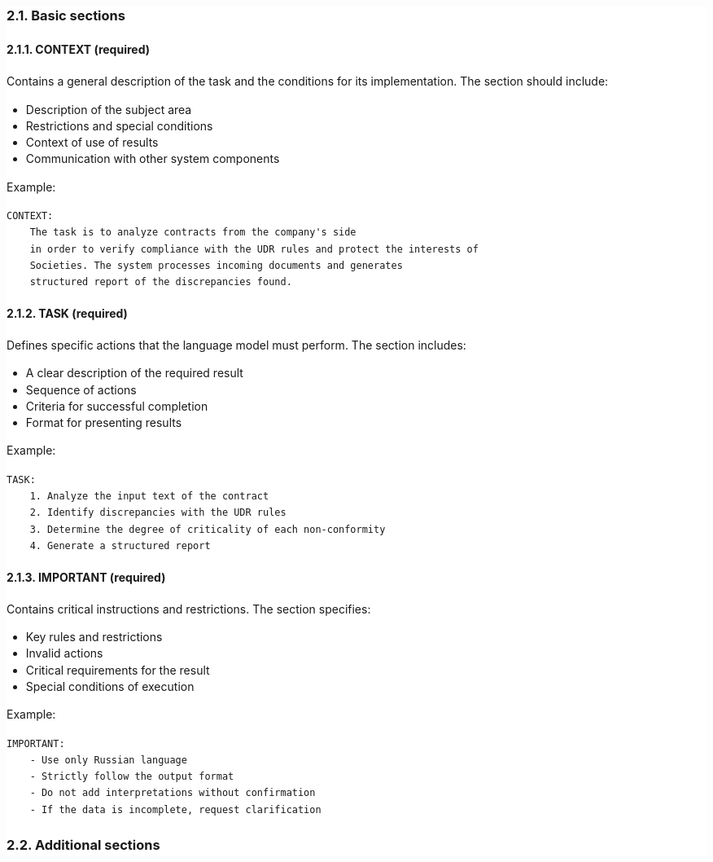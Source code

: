 ### 2.1. Basic sections

#### 2.1.1. CONTEXT (required)
Contains a general description of the task and the conditions for its implementation.
The section should include:
- Description of the subject area
- Restrictions and special conditions
- Context of use of results
- Communication with other system components

Example:
```
CONTEXT:
    The task is to analyze contracts from the company's side
    in order to verify compliance with the UDR rules and protect the interests of
    Societies. The system processes incoming documents and generates
    structured report of the discrepancies found.
```

#### 2.1.2. TASK (required)
Defines specific actions that the language model must perform.
The section includes:
- A clear description of the required result
- Sequence of actions
- Criteria for successful completion
- Format for presenting results

Example:
```
TASK:
    1. Analyze the input text of the contract
    2. Identify discrepancies with the UDR rules
    3. Determine the degree of criticality of each non-conformity
    4. Generate a structured report
```

#### 2.1.3. IMPORTANT (required)
Contains critical instructions and restrictions.
The section specifies:
- Key rules and restrictions
- Invalid actions
- Critical requirements for the result
- Special conditions of execution

Example:
```
IMPORTANT:
    - Use only Russian language
    - Strictly follow the output format
    - Do not add interpretations without confirmation
    - If the data is incomplete, request clarification
```

### 2.2. Additional sections
